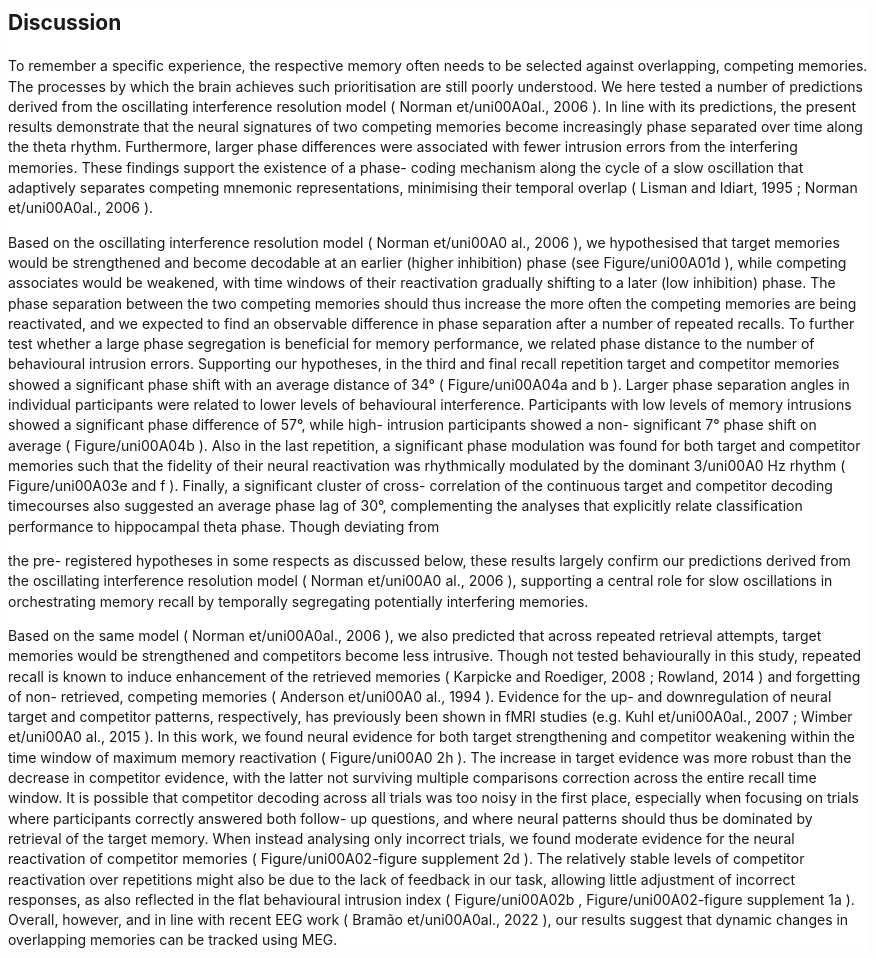 ## Discussion

To remember a specific experience, the respective memory often needs to be selected against overlapping, competing memories. The processes by which the brain achieves such prioritisation are still poorly understood. We here tested a number of predictions derived from the oscillating interference resolution model ( Norman et/uni00A0al., 2006 ). In line with its predictions, the present results demonstrate that the neural signatures of two competing memories become increasingly phase separated over time along the theta rhythm. Furthermore, larger phase differences were associated with fewer intrusion errors from the interfering memories. These findings support the existence of a phase- coding mechanism along the cycle of a slow oscillation that adaptively separates competing mnemonic representations, minimising their temporal overlap ( Lisman and Idiart, 1995 ; Norman et/uni00A0al., 2006 ).

Based on the oscillating interference resolution model ( Norman et/uni00A0 al., 2006 ), we hypothesised that target memories would be strengthened and become decodable at an earlier (higher inhibition) phase (see Figure/uni00A01d ), while competing associates would be weakened, with time windows of their reactivation gradually shifting to a later (low inhibition) phase. The phase separation between the two competing memories should thus increase the more often the competing memories are being reactivated, and we expected to find an observable difference in phase separation after a number of repeated recalls. To further test whether a large phase segregation is beneficial for memory performance, we related phase distance to the number of behavioural intrusion errors. Supporting our hypotheses, in the third and final recall repetition target and competitor memories showed a significant phase shift with an average distance of 34° ( Figure/uni00A04a and b ). Larger phase separation angles in individual participants were related to lower levels of behavioural interference. Participants with low levels of memory intrusions showed a significant phase difference of 57°, while high- intrusion participants showed a non- significant 7° phase shift on average ( Figure/uni00A04b ). Also in the last repetition, a significant phase modulation was found for both target and competitor memories such that the fidelity of their neural reactivation was rhythmically modulated by the dominant 3/uni00A0 Hz rhythm ( Figure/uni00A03e and f ). Finally, a significant cluster of cross- correlation of the continuous target and competitor decoding timecourses also suggested an average phase lag of 30°, complementing the analyses that explicitly relate classification performance to hippocampal theta phase. Though deviating from



the pre- registered hypotheses in some respects as discussed below, these results largely confirm our predictions derived from the oscillating interference resolution model ( Norman et/uni00A0 al., 2006 ), supporting a central role for slow oscillations in orchestrating memory recall by temporally segregating potentially interfering memories.

Based on the same model ( Norman et/uni00A0al., 2006 ), we also predicted that across repeated retrieval attempts, target memories would be strengthened and competitors become less intrusive. Though not tested behaviourally in this study, repeated recall is known to induce enhancement of the retrieved memories ( Karpicke and Roediger, 2008 ; Rowland, 2014 ) and forgetting of non- retrieved, competing memories ( Anderson et/uni00A0 al., 1994 ). Evidence for the up- and downregulation of neural target and competitor patterns, respectively, has previously been shown in fMRI studies (e.g. Kuhl et/uni00A0al., 2007 ; Wimber et/uni00A0 al., 2015 ). In this work, we found neural evidence for both target strengthening and competitor weakening within the time window of maximum memory reactivation ( Figure/uni00A0 2h ). The increase in target evidence was more robust than the decrease in competitor evidence, with the latter not surviving multiple comparisons correction across the entire recall time window. It is possible that competitor decoding across all trials was too noisy in the first place, especially when focusing on trials where participants correctly answered both follow- up questions, and where neural patterns should thus be dominated by retrieval of the target memory. When instead analysing only incorrect trials, we found moderate evidence for the neural reactivation of competitor memories ( Figure/uni00A02-figure supplement 2d ). The relatively stable levels of competitor reactivation over repetitions might also be due to the lack of feedback in our task, allowing little adjustment of incorrect responses, as also reflected in the flat behavioural intrusion index ( Figure/uni00A02b , Figure/uni00A02-figure supplement 1a ). Overall, however, and in line with recent EEG work ( Bramão et/uni00A0al., 2022 ), our results suggest that dynamic changes in overlapping memories can be tracked using MEG.
